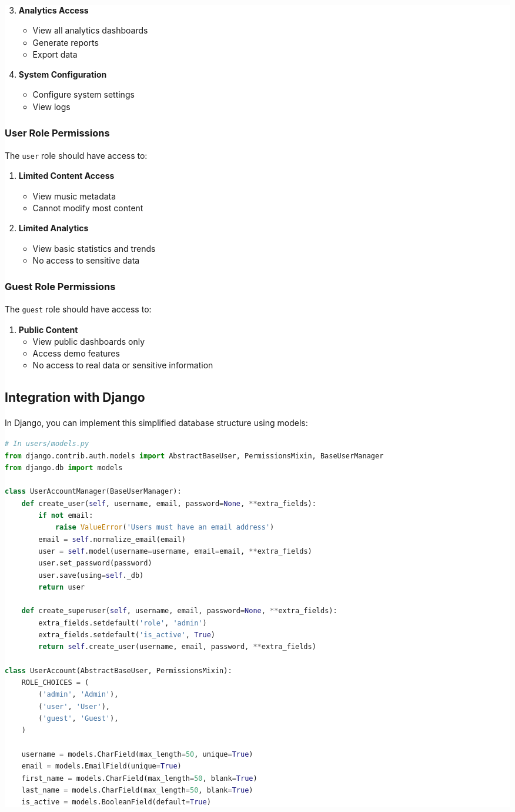 3. **Analytics Access**
   - View all analytics dashboards
   - Generate reports
   - Export data

4. **System Configuration**
   - Configure system settings
   - View logs

### User Role Permissions

The `user` role should have access to:

1. **Limited Content Access**
   - View music metadata
   - Cannot modify most content

2. **Limited Analytics**
   - View basic statistics and trends
   - No access to sensitive data

### Guest Role Permissions

The `guest` role should have access to:

1. **Public Content**
   - View public dashboards only
   - Access demo features
   - No access to real data or sensitive information

## Integration with Django

In Django, you can implement this simplified database structure using models:

```python
# In users/models.py
from django.contrib.auth.models import AbstractBaseUser, PermissionsMixin, BaseUserManager
from django.db import models

class UserAccountManager(BaseUserManager):
    def create_user(self, username, email, password=None, **extra_fields):
        if not email:
            raise ValueError('Users must have an email address')
        email = self.normalize_email(email)
        user = self.model(username=username, email=email, **extra_fields)
        user.set_password(password)
        user.save(using=self._db)
        return user
    
    def create_superuser(self, username, email, password=None, **extra_fields):
        extra_fields.setdefault('role', 'admin')
        extra_fields.setdefault('is_active', True)
        return self.create_user(username, email, password, **extra_fields)

class UserAccount(AbstractBaseUser, PermissionsMixin):
    ROLE_CHOICES = (
        ('admin', 'Admin'),
        ('user', 'User'),
        ('guest', 'Guest'),
    )
    
    username = models.CharField(max_length=50, unique=True)
    email = models.EmailField(unique=True)
    first_name = models.CharField(max_length=50, blank=True)
    last_name = models.CharField(max_length=50, blank=True)
    is_active = models.BooleanField(default=True)
```